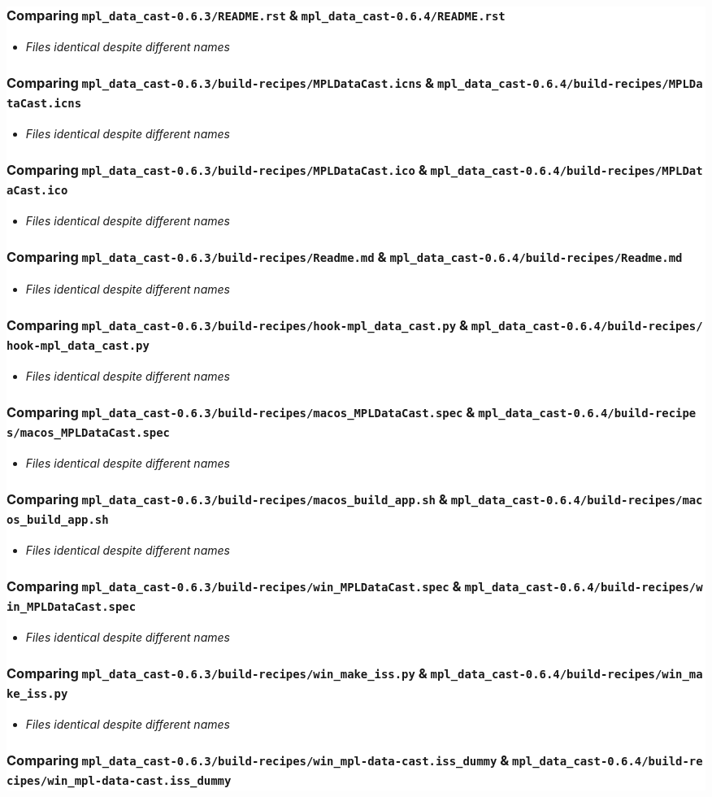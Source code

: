 ### Comparing `mpl_data_cast-0.6.3/README.rst` & `mpl_data_cast-0.6.4/README.rst`

 * *Files identical despite different names*

### Comparing `mpl_data_cast-0.6.3/build-recipes/MPLDataCast.icns` & `mpl_data_cast-0.6.4/build-recipes/MPLDataCast.icns`

 * *Files identical despite different names*

### Comparing `mpl_data_cast-0.6.3/build-recipes/MPLDataCast.ico` & `mpl_data_cast-0.6.4/build-recipes/MPLDataCast.ico`

 * *Files identical despite different names*

### Comparing `mpl_data_cast-0.6.3/build-recipes/Readme.md` & `mpl_data_cast-0.6.4/build-recipes/Readme.md`

 * *Files identical despite different names*

### Comparing `mpl_data_cast-0.6.3/build-recipes/hook-mpl_data_cast.py` & `mpl_data_cast-0.6.4/build-recipes/hook-mpl_data_cast.py`

 * *Files identical despite different names*

### Comparing `mpl_data_cast-0.6.3/build-recipes/macos_MPLDataCast.spec` & `mpl_data_cast-0.6.4/build-recipes/macos_MPLDataCast.spec`

 * *Files identical despite different names*

### Comparing `mpl_data_cast-0.6.3/build-recipes/macos_build_app.sh` & `mpl_data_cast-0.6.4/build-recipes/macos_build_app.sh`

 * *Files identical despite different names*

### Comparing `mpl_data_cast-0.6.3/build-recipes/win_MPLDataCast.spec` & `mpl_data_cast-0.6.4/build-recipes/win_MPLDataCast.spec`

 * *Files identical despite different names*

### Comparing `mpl_data_cast-0.6.3/build-recipes/win_make_iss.py` & `mpl_data_cast-0.6.4/build-recipes/win_make_iss.py`

 * *Files identical despite different names*

### Comparing `mpl_data_cast-0.6.3/build-recipes/win_mpl-data-cast.iss_dummy` & `mpl_data_cast-0.6.4/build-recipes/win_mpl-data-cast.iss_dummy`

